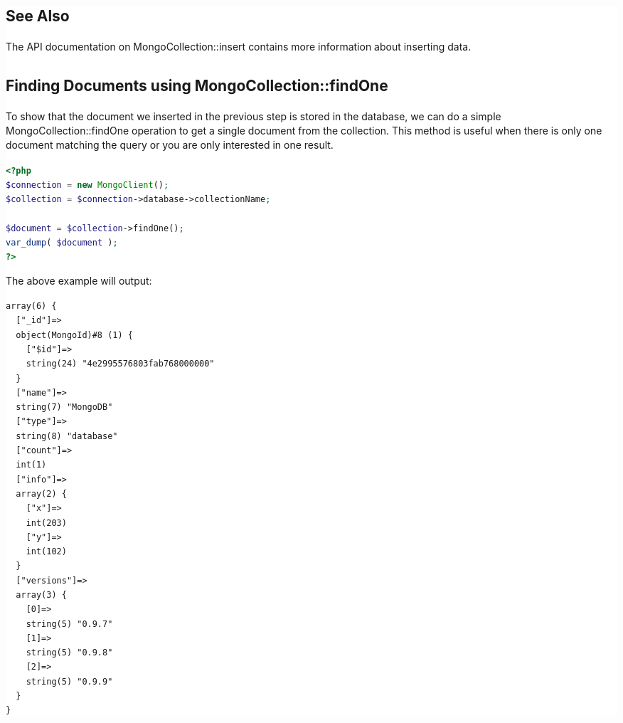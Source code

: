 See Also
--------

The API documentation on <span
class="function">MongoCollection::insert</span> contains more
information about inserting data.

Finding Documents using <span class="function">MongoCollection::findOne</span>
------------------------------------------------------------------------------

To show that the document we inserted in the previous step is stored in
the database, we can do a simple <span
class="function">MongoCollection::findOne</span> operation to get a
single document from the collection. This method is useful when there is
only one document matching the query or you are only interested in one
result.

``` php
<?php
$connection = new MongoClient();
$collection = $connection->database->collectionName;

$document = $collection->findOne();
var_dump( $document );
?>
```

The above example will output:

    array(6) {
      ["_id"]=>
      object(MongoId)#8 (1) {
        ["$id"]=>
        string(24) "4e2995576803fab768000000"
      }
      ["name"]=>
      string(7) "MongoDB"
      ["type"]=>
      string(8) "database"
      ["count"]=>
      int(1)
      ["info"]=>
      array(2) {
        ["x"]=>
        int(203)
        ["y"]=>
        int(102)
      }
      ["versions"]=>
      array(3) {
        [0]=>
        string(5) "0.9.7"
        [1]=>
        string(5) "0.9.8"
        [2]=>
        string(5) "0.9.9"
      }
    }
